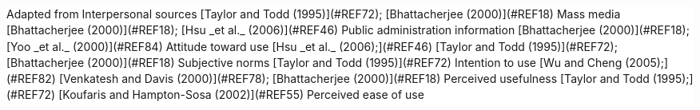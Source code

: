 <th>Adapted from</th>

</tr>

<tr>

<td>Interpersonal sources</td>

<td>[Taylor and Todd (1995)](#REF72); [Bhattacherjee (2000)](#REF18)</td>

</tr>

<tr>

<td>Mass media</td>

<td>[Bhattacherjee (2000)](#REF18); [Hsu _et al._ (2006)](#REF46)</td>

</tr>

<tr>

<td>Public administration information</td>

<td>[Bhattacherjee (2000)](#REF18); [Yoo _et al._ (2000)](#REF84)</td>

</tr>

<tr>

<td>Attitude toward use</td>

<td>[Hsu _et al._ (2006);](#REF46) [Taylor and Todd (1995)](#REF72); [Bhattacherjee (2000)](#REF18)</td>

</tr>

<tr>

<td>Subjective norms</td>

<td>[Taylor and Todd (1995)](#REF72)</td>

</tr>

<tr>

<td>Intention to use</td>

<td>[Wu and Cheng (2005);](#REF82) [Venkatesh and Davis (2000)](#REF78); [Bhattacherjee (2000)](#REF18)</td>

</tr>

<tr>

<td>Perceived usefulness</td>

<td>[Taylor and Todd (1995);](#REF72) [Koufaris and Hampton-Sosa (2002)](#REF55)</td>

</tr>

<tr>

<td>Perceived ease of use</td>
